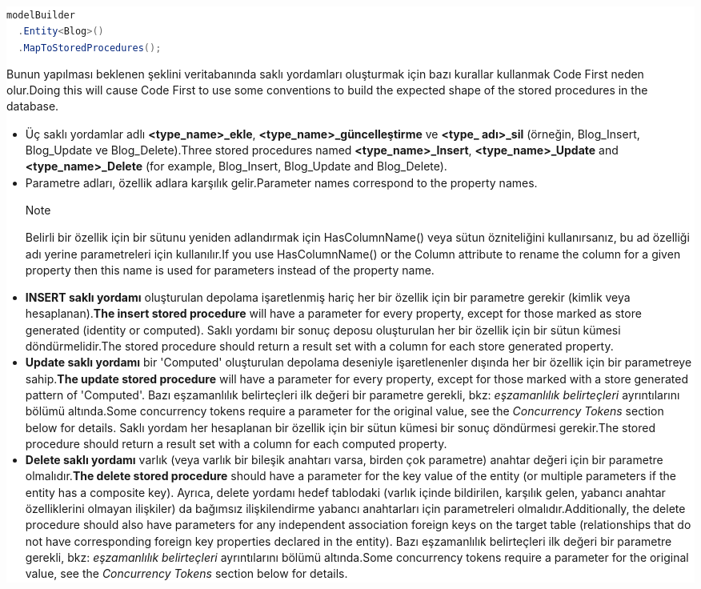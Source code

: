``` csharp
modelBuilder
  .Entity<Blog>()
  .MapToStoredProcedures();
```  

<span data-ttu-id="8aca8-109">Bunun yapılması beklenen şeklini veritabanında saklı yordamları oluşturmak için bazı kurallar kullanmak Code First neden olur.</span><span class="sxs-lookup"><span data-stu-id="8aca8-109">Doing this will cause Code First to use some conventions to build the expected shape of the stored procedures in the database.</span></span>  

- <span data-ttu-id="8aca8-110">Üç saklı yordamlar adlı  **\<type_name\>_ekle**,  **\<type_name\>_güncelleştirme** ve  **\<type_ adı\>_sil** (örneğin, Blog_Insert, Blog_Update ve Blog_Delete).</span><span class="sxs-lookup"><span data-stu-id="8aca8-110">Three stored procedures named **\<type_name\>_Insert**, **\<type_name\>_Update** and **\<type_name\>_Delete** (for example, Blog_Insert, Blog_Update and Blog_Delete).</span></span>  
- <span data-ttu-id="8aca8-111">Parametre adları, özellik adlara karşılık gelir.</span><span class="sxs-lookup"><span data-stu-id="8aca8-111">Parameter names correspond to the property names.</span></span>  
  > [!NOTE]
  > <span data-ttu-id="8aca8-112">Belirli bir özellik için bir sütunu yeniden adlandırmak için HasColumnName() veya sütun özniteliğini kullanırsanız, bu ad özelliği adı yerine parametreleri için kullanılır.</span><span class="sxs-lookup"><span data-stu-id="8aca8-112">If you use HasColumnName() or the Column attribute to rename the column for a given property then this name is used for parameters instead of the property name.</span></span>  
- <span data-ttu-id="8aca8-113">**INSERT saklı yordamı** oluşturulan depolama işaretlenmiş hariç her bir özellik için bir parametre gerekir (kimlik veya hesaplanan).</span><span class="sxs-lookup"><span data-stu-id="8aca8-113">**The insert stored procedure** will have a parameter for every property, except for those marked as store generated (identity or computed).</span></span> <span data-ttu-id="8aca8-114">Saklı yordamı bir sonuç deposu oluşturulan her bir özellik için bir sütun kümesi döndürmelidir.</span><span class="sxs-lookup"><span data-stu-id="8aca8-114">The stored procedure should return a result set with a column for each store generated property.</span></span>  
- <span data-ttu-id="8aca8-115">**Update saklı yordamı** bir 'Computed' oluşturulan depolama deseniyle işaretlenenler dışında her bir özellik için bir parametreye sahip.</span><span class="sxs-lookup"><span data-stu-id="8aca8-115">**The update stored procedure** will have a parameter for every property, except for those marked with a store generated pattern of 'Computed'.</span></span> <span data-ttu-id="8aca8-116">Bazı eşzamanlılık belirteçleri ilk değeri bir parametre gerekli, bkz: *eşzamanlılık belirteçleri* ayrıntılarını bölümü altında.</span><span class="sxs-lookup"><span data-stu-id="8aca8-116">Some concurrency tokens require a parameter for the original value, see the *Concurrency Tokens* section below for details.</span></span> <span data-ttu-id="8aca8-117">Saklı yordam her hesaplanan bir özellik için bir sütun kümesi bir sonuç döndürmesi gerekir.</span><span class="sxs-lookup"><span data-stu-id="8aca8-117">The stored procedure should return a result set with a column for each computed property.</span></span>  
- <span data-ttu-id="8aca8-118">**Delete saklı yordamı** varlık (veya varlık bir bileşik anahtarı varsa, birden çok parametre) anahtar değeri için bir parametre olmalıdır.</span><span class="sxs-lookup"><span data-stu-id="8aca8-118">**The delete stored procedure** should have a parameter for the key value of the entity (or multiple parameters if the entity has a composite key).</span></span> <span data-ttu-id="8aca8-119">Ayrıca, delete yordamı hedef tablodaki (varlık içinde bildirilen, karşılık gelen, yabancı anahtar özelliklerini olmayan ilişkiler) da bağımsız ilişkilendirme yabancı anahtarları için parametreleri olmalıdır.</span><span class="sxs-lookup"><span data-stu-id="8aca8-119">Additionally, the delete procedure should also have parameters for any independent association foreign keys on the target table (relationships that do not have corresponding foreign key properties declared in the entity).</span></span> <span data-ttu-id="8aca8-120">Bazı eşzamanlılık belirteçleri ilk değeri bir parametre gerekli, bkz: *eşzamanlılık belirteçleri* ayrıntılarını bölümü altında.</span><span class="sxs-lookup"><span data-stu-id="8aca8-120">Some concurrency tokens require a parameter for the original value, see the *Concurrency Tokens* section below for details.</span></span>  
